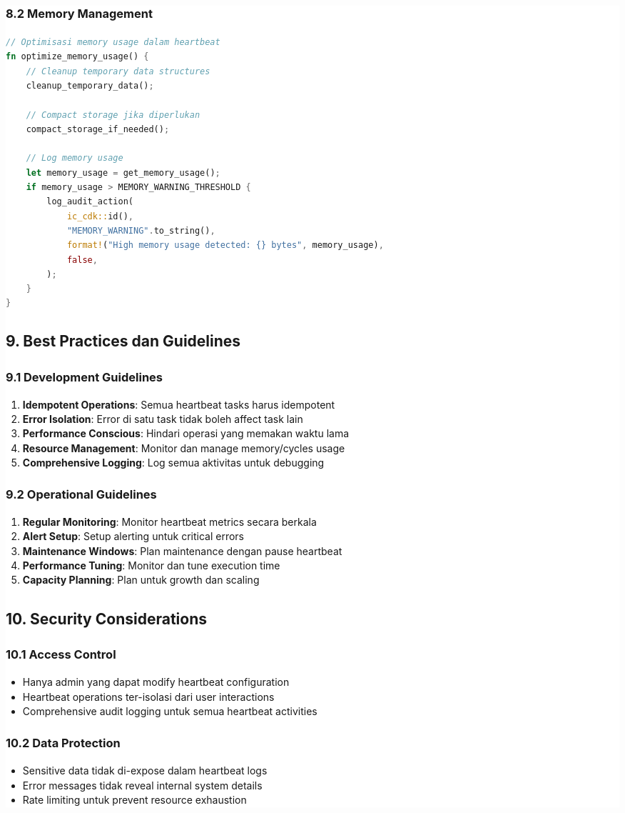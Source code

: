 ### 8.2 Memory Management

```rust
// Optimisasi memory usage dalam heartbeat
fn optimize_memory_usage() {
    // Cleanup temporary data structures
    cleanup_temporary_data();
    
    // Compact storage jika diperlukan
    compact_storage_if_needed();
    
    // Log memory usage
    let memory_usage = get_memory_usage();
    if memory_usage > MEMORY_WARNING_THRESHOLD {
        log_audit_action(
            ic_cdk::id(),
            "MEMORY_WARNING".to_string(),
            format!("High memory usage detected: {} bytes", memory_usage),
            false,
        );
    }
}
```

## 9. Best Practices dan Guidelines

### 9.1 Development Guidelines

1. **Idempotent Operations**: Semua heartbeat tasks harus idempotent
2. **Error Isolation**: Error di satu task tidak boleh affect task lain
3. **Performance Conscious**: Hindari operasi yang memakan waktu lama
4. **Resource Management**: Monitor dan manage memory/cycles usage
5. **Comprehensive Logging**: Log semua aktivitas untuk debugging

### 9.2 Operational Guidelines

1. **Regular Monitoring**: Monitor heartbeat metrics secara berkala
2. **Alert Setup**: Setup alerting untuk critical errors
3. **Maintenance Windows**: Plan maintenance dengan pause heartbeat
4. **Performance Tuning**: Monitor dan tune execution time
5. **Capacity Planning**: Plan untuk growth dan scaling

## 10. Security Considerations

### 10.1 Access Control
- Hanya admin yang dapat modify heartbeat configuration
- Heartbeat operations ter-isolasi dari user interactions
- Comprehensive audit logging untuk semua heartbeat activities

### 10.2 Data Protection
- Sensitive data tidak di-expose dalam heartbeat logs
- Error messages tidak reveal internal system details
- Rate limiting untuk prevent resource exhaustion
